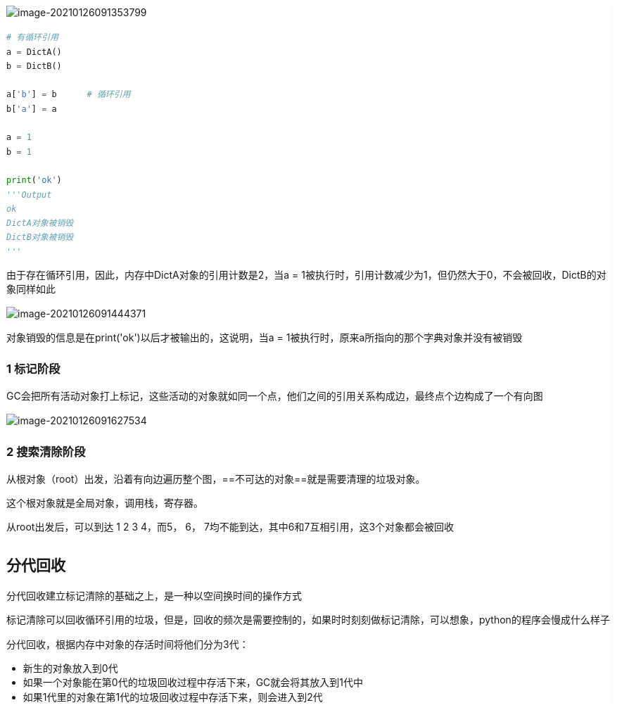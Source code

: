 ![image-20210126091353799](https://cdn.jsdelivr.net/gh/DaiDuncan/PicUploader/img/20210126091353.png)

```python
# 有循环引用
a = DictA()
b = DictB()

a['b'] = b      # 循环引用
b['a'] = a

a = 1
b = 1

print('ok')
'''Output
ok
DictA对象被销毁
DictB对象被销毁
'''
```

由于存在循环引用，因此，内存中DictA对象的引用计数是2，当a = 1被执行时，引用计数减少为1，但仍然大于0，不会被回收，DictB的对象同样如此

![image-20210126091444371](https://cdn.jsdelivr.net/gh/DaiDuncan/PicUploader/img/20210126091444.png)

对象销毁的信息是在print('ok')以后才被输出的，这说明，当a = 1被执行时，原来a所指向的那个字典对象并没有被销毁

### 1 标记阶段

GC会把所有活动对象打上标记，这些活动的对象就如同一个点，他们之间的引用关系构成边，最终点个边构成了一个有向图

![image-20210126091627534](https://cdn.jsdelivr.net/gh/DaiDuncan/PicUploader/img/20210126091627.png)

### 2 搜索清除阶段

从根对象（root）出发，沿着有向边遍历整个图，==不可达的对象==就是需要清理的垃圾对象。

这个根对象就是全局对象，调用栈，寄存器。



从root出发后，可以到达 1 2 3 4，而5， 6， 7均不能到达，其中6和7互相引用，这3个对象都会被回收





## 分代回收

分代回收建立标记清除的基础之上，是一种以空间换时间的操作方式

标记清除可以回收循环引用的垃圾，但是，回收的频次是需要控制的，如果时时刻刻做标记清除，可以想象，python的程序会慢成什么样子

分代回收，根据内存中对象的存活时间将他们分为3代：

- 新生的对象放入到0代
- 如果一个对象能在第0代的垃圾回收过程中存活下来，GC就会将其放入到1代中
- 如果1代里的对象在第1代的垃圾回收过程中存活下来，则会进入到2代
